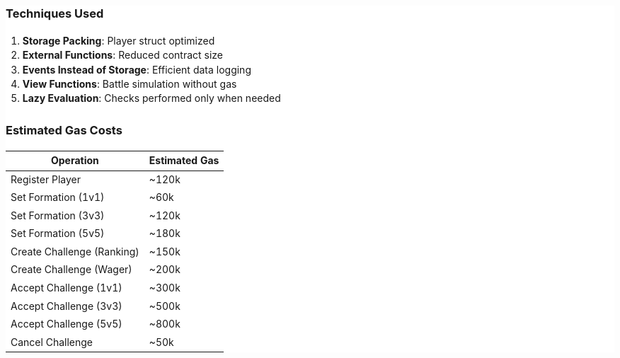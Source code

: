 ### Techniques Used

1. **Storage Packing**: Player struct optimized
2. **External Functions**: Reduced contract size
3. **Events Instead of Storage**: Efficient data logging
4. **View Functions**: Battle simulation without gas
5. **Lazy Evaluation**: Checks performed only when needed

### Estimated Gas Costs

| Operation | Estimated Gas |
|-----------|---------------|
| Register Player | ~120k |
| Set Formation (1v1) | ~60k |
| Set Formation (3v3) | ~120k |
| Set Formation (5v5) | ~180k |
| Create Challenge (Ranking) | ~150k |
| Create Challenge (Wager) | ~200k |
| Accept Challenge (1v1) | ~300k |
| Accept Challenge (3v3) | ~500k |
| Accept Challenge (5v5) | ~800k |
| Cancel Challenge | ~50k |
